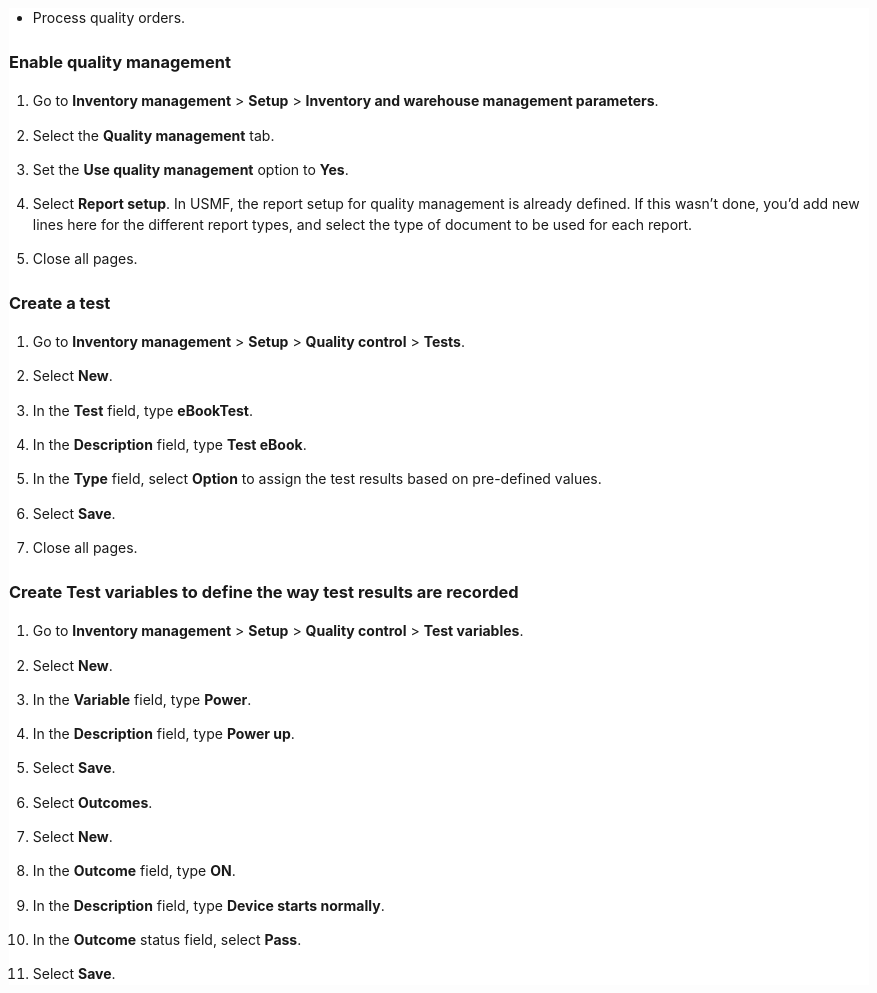 - Process quality orders.

### Enable quality management

1. Go to **Inventory management** \> **Setup** \> **Inventory and warehouse
    management parameters**.

2. Select the **Quality management** tab.

3. Set the **Use quality management** option to **Yes**.

4. Select **Report setup**. In USMF, the report setup for quality management is
    already defined. If this wasn’t done, you’d add new lines here for the
    different report types, and select the type of document to be used for each
    report.

5. Close all pages.

### Create a test

1. Go to **Inventory management** \> **Setup** \> **Quality control** \>
    **Tests**.

2. Select **New**.

3. In the **Test** field, type **eBookTest**.

4. In the **Description** field, type **Test eBook**.

5. In the **Type** field, select **Option** to assign the test results based on
    pre-defined values.

6. Select **Save**.

7. Close all pages.

### Create Test variables to define the way test results are recorded

1. Go to **Inventory management** \> **Setup** \> **Quality control** \> **Test
    variables**.

2. Select **New**.

3. In the **Variable** field, type **Power**.

4. In the **Description** field, type **Power up**.

5. Select **Save**.

6. Select **Outcomes**.

7. Select **New**.

8. In the **Outcome** field, type **ON**.

9. In the **Description** field, type **Device starts normally**.

10. In the **Outcome** status field, select **Pass**.

11. Select **Save**.

